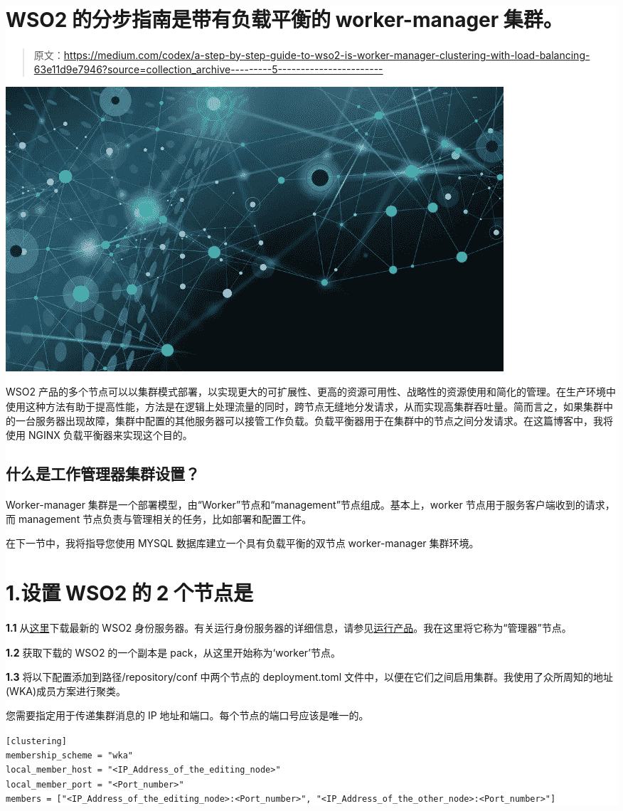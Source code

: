 # WSO2 的分步指南是带有负载平衡的 worker-manager 集群。

> 原文：<https://medium.com/codex/a-step-by-step-guide-to-wso2-is-worker-manager-clustering-with-load-balancing-63e11d9e7946?source=collection_archive---------5----------------------->

![](img/be2205c412e650f91b70c6b77f93ac6f.png)

WSO2 产品的多个节点可以以集群模式部署，以实现更大的可扩展性、更高的资源可用性、战略性的资源使用和简化的管理。在生产环境中使用这种方法有助于提高性能，方法是在逻辑上处理流量的同时，跨节点无缝地分发请求，从而实现高集群吞吐量。简而言之，如果集群中的一台服务器出现故障，集群中配置的其他服务器可以接管工作负载。负载平衡器用于在集群中的节点之间分发请求。在这篇博客中，我将使用 NGINX 负载平衡器来实现这个目的。

## 什么是工作管理器集群设置？

Worker-manager 集群是一个部署模型，由“Worker”节点和“management”节点组成。基本上，worker 节点用于服务客户端收到的请求，而 management 节点负责与管理相关的任务，比如部署和配置工件。

在下一节中，我将指导您使用 MYSQL 数据库建立一个具有负载平衡的双节点 worker-manager 集群环境。

# 1.设置 WSO2 的 2 个节点是

**1.1** 从[这里](https://wso2.com/identity-server/)下载最新的 WSO2 身份服务器。有关运行身份服务器的详细信息，请参见[运行产品](https://is.docs.wso2.com/en/latest/setup/running-the-product/)。我在这里将它称为“管理器”节点。

**1.2** 获取下载的 WSO2 的一个副本是 pack，从这里开始称为‘worker’节点。

**1.3** 将以下配置添加到路径<IS _ HOME>/repository/conf 中两个节点的 deployment.toml 文件中，以便在它们之间启用集群。我使用了众所周知的地址(WKA)成员方案进行聚类。

您需要指定用于传递集群消息的 IP 地址和端口。每个节点的端口号应该是唯一的。

```
[clustering]
membership_scheme = "wka"
local_member_host = "<IP_Address_of_the_editing_node>"
local_member_port = "<Port_number>"
members = ["<IP_Address_of_the_editing_node>:<Port_number>", "<IP_Address_of_the_other_node>:<Port_number>"]
```
